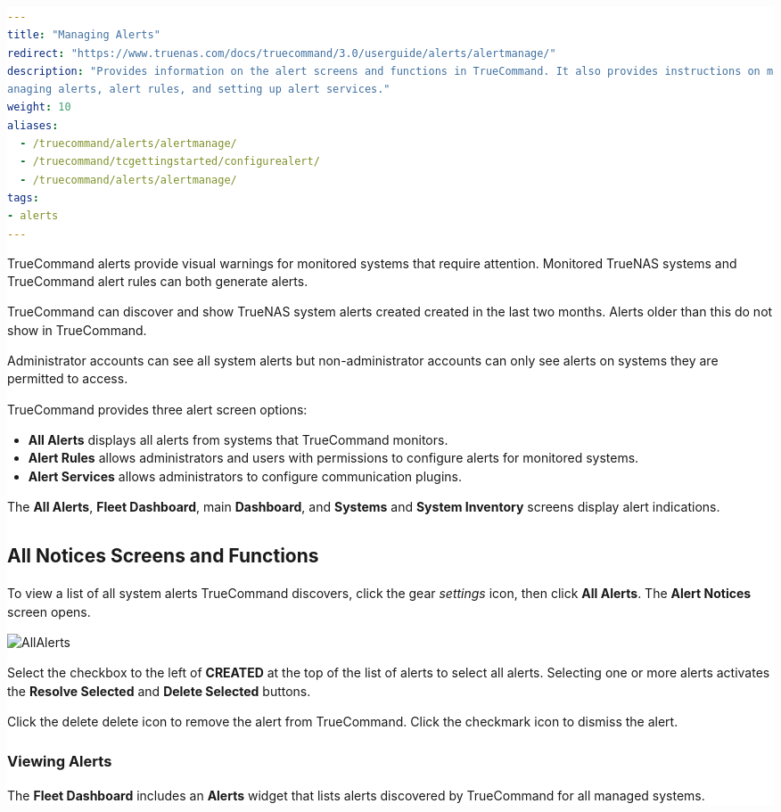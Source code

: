 ```yaml
---
title: "Managing Alerts"
redirect: "https://www.truenas.com/docs/truecommand/3.0/userguide/alerts/alertmanage/"
description: "Provides information on the alert screens and functions in TrueCommand. It also provides instructions on managing alerts, alert rules, and setting up alert services."
weight: 10
aliases:
  - /truecommand/alerts/alertmanage/
  - /truecommand/tcgettingstarted/configurealert/
  - /truecommand/alerts/alertmanage/
tags:
- alerts
---
```


TrueCommand alerts provide visual warnings for monitored systems that require attention.
Monitored TrueNAS systems and TrueCommand alert rules can both generate alerts.

TrueCommand can discover and show TrueNAS system alerts created created in the last two months. 
Alerts older than this do not show in TrueCommand. 

Administrator accounts can see all system alerts but non-administrator accounts can only see alerts on systems they are permitted to access.

TrueCommand provides three alert screen options:
* **All Alerts** displays all alerts from systems that TrueCommand monitors.
* **Alert Rules** allows administrators and users with permissions to configure alerts for monitored systems.
* **Alert Services** allows administrators to configure communication plugins.

The **All Alerts**, **Fleet Dashboard**, main **Dashboard**, and **Systems** and **System Inventory** screens display alert indications.

## All Notices Screens and Functions
To view a list of all system alerts TrueCommand discovers, click the gear <i class="material-icons" aria-hidden="true" title="Settings">settings</i> icon, then click **All Alerts**. The **Alert Notices** screen opens.

![AllAlerts](/images/TrueCommand/Alerts/AllAlerts.png "All Alerts")

Select the checkbox to the left of **CREATED** at the top of the list of alerts to select all alerts. Selecting one or more alerts activates the **Resolve Selected** and **Delete Selected** buttons.

Click the delete <span class="material-icons">delete</span> icon to remove the alert from TrueCommand.
Click the checkmark <span class="iconify" data-icon="ion:checkmark-sharp"></span> icon to dismiss the alert.

### Viewing Alerts
The **Fleet Dashboard** includes an **Alerts** widget that lists alerts discovered by TrueCommand for all managed systems.
